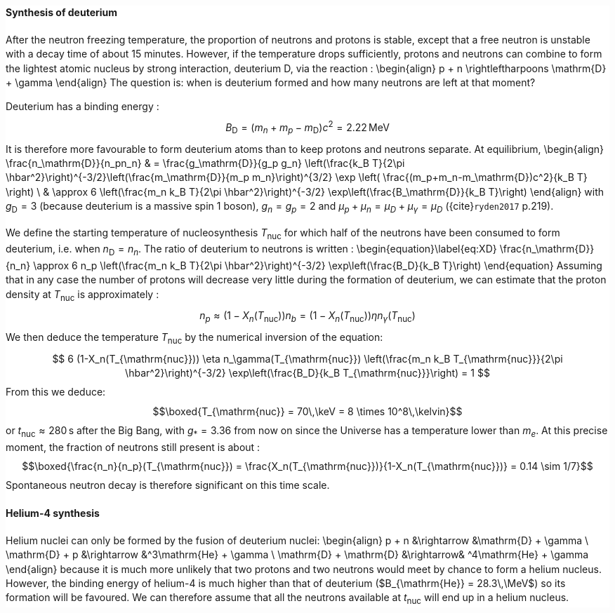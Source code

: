 

#### Synthesis of deuterium

After the neutron freezing temperature, the proportion of neutrons and protons is stable, except that a free neutron is unstable with a decay time of about 15 minutes. However, if the temperature drops sufficiently, protons and neutrons can combine to form the lightest atomic nucleus by strong interaction, deuterium $\mathrm{D}$, via the reaction :
\begin{align}
p + n \rightleftharpoons \mathrm{D} + \gamma
\end{align}
The question is: when is deuterium formed and how many neutrons are left at that moment?

Deuterium has a binding energy :
$$B_{\mathrm{D}} = (m_n + m_p - m_\mathrm{D})c^2 = 2.22\,\mathrm{MeV}$$
It is therefore more favourable to form deuterium atoms than to keep protons and neutrons separate. At equilibrium, 
\begin{align}
\frac{n_\mathrm{D}}{n_pn_n} & = \frac{g_\mathrm{D}}{g_p g_n} \left(\frac{k_B T}{2\pi \hbar^2}\right)^{-3/2}\left(\frac{m_\mathrm{D}}{m_p m_n}\right)^{3/2} \exp \left( \frac{(m_p+m_n-m_\mathrm{D})c^2}{k_B T} \right) \\
 & \approx 6 \left(\frac{m_n k_B T}{2\pi \hbar^2}\right)^{-3/2}  \exp\left(\frac{B_\mathrm{D}}{k_B T}\right)
\end{align}
with $g_\mathrm{D}=3$ (because deuterium is a massive spin 1 boson), $g_n=g_p=2$ and $\mu_p + \mu_n = \mu_D + \mu_\gamma = \mu_D$ ({cite}`ryden2017` p.219).

We define the starting temperature of nucleosynthesis $T_{\mathrm{nuc}}$ for which half of the neutrons have been consumed to form deuterium, i.e. when $n_\mathrm{D}=n_n$. The ratio of deuterium to neutrons is written :
\begin{equation}\label{eq:XD}
\frac{n_\mathrm{D}}{n_n} \approx 6 n_p \left(\frac{m_n k_B T}{2\pi \hbar^2}\right)^{-3/2}  \exp\left(\frac{B_D}{k_B T}\right)
\end{equation}
Assuming that in any case the number of protons will decrease very little during the formation of deuterium, we can estimate that the proton density at $T_{\mathrm{nuc}}$ is approximately :
$$ n_p \approx (1-X_n(T_{\mathrm{nuc}})) n_b = (1-X_n(T_{\mathrm{nuc}})) \eta n_\gamma(T_{\mathrm{nuc}}) $$
We then deduce the temperature $T_{\mathrm{nuc}}$ by the numerical inversion of the equation:
$$ 6 (1-X_n(T_{\mathrm{nuc}})) \eta n_\gamma(T_{\mathrm{nuc}}) \left(\frac{m_n k_B T_{\mathrm{nuc}}}{2\pi \hbar^2}\right)^{-3/2}  \exp\left(\frac{B_D}{k_B T_{\mathrm{nuc}}}\right) = 1 $$
From this we deduce:
$$\boxed{T_{\mathrm{nuc}} = 70\,\keV = 8 \times 10^8\,\kelvin}$$
or $t_{\mathrm{nuc}} \approx 280\,$s after the Big Bang, with $g_* = 3.36$ from now on since the Universe has a temperature lower than $m_e$. At this precise moment, the fraction of neutrons still present is about : 
$$\boxed{\frac{n_n}{n_p}(T_{\mathrm{nuc}}) = \frac{X_n(T_{\mathrm{nuc}})}{1-X_n(T_{\mathrm{nuc}})} = 0.14 \sim 1/7}$$
Spontaneous neutron decay is therefore significant on this time scale.

#### Helium-4 synthesis

Helium nuclei can only be formed by the fusion of deuterium nuclei:
\begin{align}
p + n &\rightarrow &\mathrm{D} + \gamma \\
\mathrm{D} + p &\rightarrow &^3\mathrm{He} + \gamma \\
\mathrm{D} + \mathrm{D} &\rightarrow& ^4\mathrm{He} + \gamma 
\end{align}
because it is much more unlikely that two protons and two neutrons would meet by chance to form a helium nucleus. However, the binding energy of helium-4 is much higher than that of deuterium ($B_{\mathrm{He}} = 28.3\,\MeV$) so its formation will be favoured. We can therefore assume that all the neutrons available at $t_{\mathrm{nuc}}$ will end up in a helium nucleus. 
